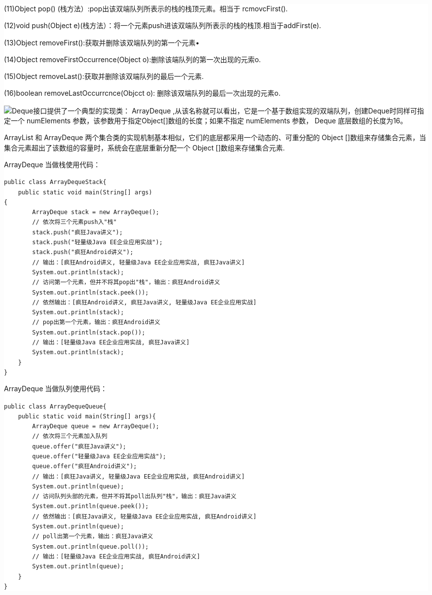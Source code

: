 \(11\)Object pop\(\) \(栈方法）:pop出该双端队列所表示的栈的栈顶元素。相当于 rcmovcFirst\(\).

\(12\)void push\(Object e\)\(栈方法）：将一个元素push进该双端队列所表示的栈的栈顶.相当于addFirst\(e\).

\(13\)Object removeFirst\(\):获取并删除该双端队列的第一个元素•

\(14\)Object removeFirstOccurrence\(Object o\):删除该端队列的第一次出现的元索o.

\(15\)Object removeLast\(\):获取并删除该双端队列的最后一个元素.

\(16\)boolean removeLastOccurrcnce\(Objcct o\): 删除该双端队列的最后一次出现的元素o.

![](/assets/Queue.png)Deque接口提供了一个典型的实现类： ArrayDeque ,从该名称就可以看出，它是一个基于数组实现的双端队列，创建Deque时同样可指定一个 numElements 参数，该参数用于指定Object\[\]数组的长度；如果不指定 numElements 参数， Deque 底层数组的长度为16。

ArrayList 和 ArrayDeque 两个集合类的实现机制基本相似，它们的底层都采用一个动态的、可重分配的 Object \[\]数组来存储集合元素，当集合元素超出了该数组的容量时，系统会在底层重新分配一个 Object \[\]数组来存储集合元素.

ArrayDeque 当做栈使用代码：

```
public class ArrayDequeStack{
    public static void main(String[] args)
{
        ArrayDeque stack = new ArrayDeque();
        // 依次将三个元素push入"栈"
        stack.push("疯狂Java讲义");
        stack.push("轻量级Java EE企业应用实战");
        stack.push("疯狂Android讲义");
        // 输出：[疯狂Android讲义, 轻量级Java EE企业应用实战, 疯狂Java讲义]
        System.out.println(stack);
        // 访问第一个元素，但并不将其pop出"栈"，输出：疯狂Android讲义
        System.out.println(stack.peek());
        // 依然输出：[疯狂Android讲义, 疯狂Java讲义, 轻量级Java EE企业应用实战]
        System.out.println(stack);
        // pop出第一个元素，输出：疯狂Android讲义
        System.out.println(stack.pop());
        // 输出：[轻量级Java EE企业应用实战, 疯狂Java讲义]
        System.out.println(stack);
    }
}
```

ArrayDeque 当做队列使用代码：

```
public class ArrayDequeQueue{
    public static void main(String[] args){
        ArrayDeque queue = new ArrayDeque();
        // 依次将三个元素加入队列
        queue.offer("疯狂Java讲义");
        queue.offer("轻量级Java EE企业应用实战");
        queue.offer("疯狂Android讲义");
        // 输出：[疯狂Java讲义, 轻量级Java EE企业应用实战, 疯狂Android讲义]
        System.out.println(queue);
        // 访问队列头部的元素，但并不将其poll出队列"栈"，输出：疯狂Java讲义
        System.out.println(queue.peek());
        // 依然输出：[疯狂Java讲义, 轻量级Java EE企业应用实战, 疯狂Android讲义]
        System.out.println(queue);
        // poll出第一个元素，输出：疯狂Java讲义
        System.out.println(queue.poll());
        // 输出：[轻量级Java EE企业应用实战, 疯狂Android讲义]
        System.out.println(queue);
    }
}
```
